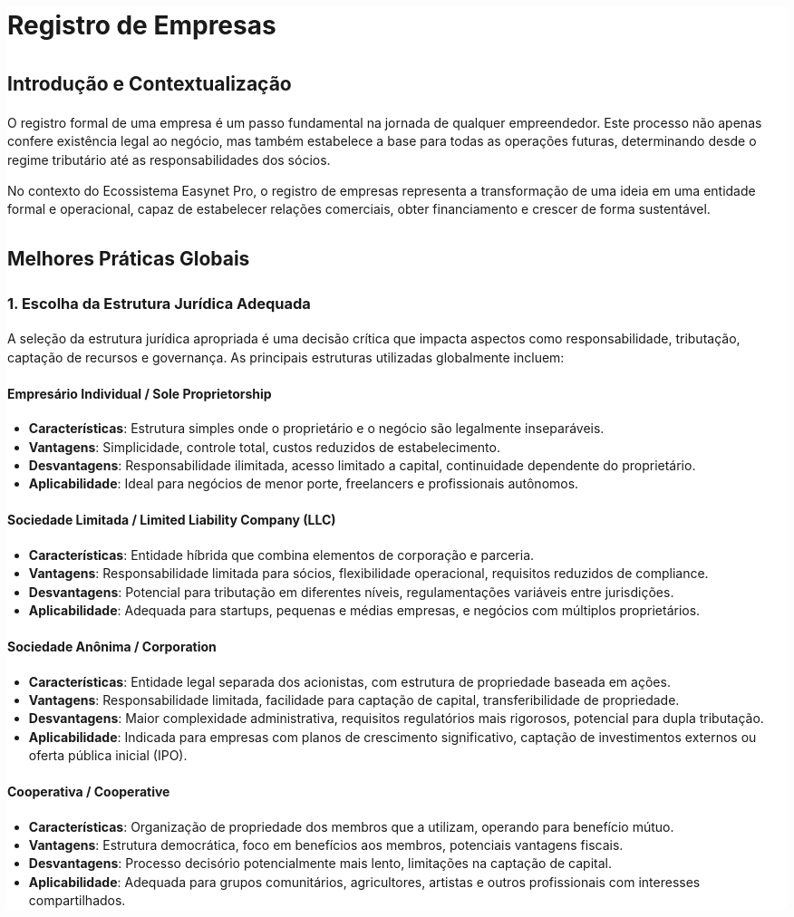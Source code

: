 # Registro de Empresas

## Introdução e Contextualização

O registro formal de uma empresa é um passo fundamental na jornada de qualquer empreendedor. Este processo não apenas confere existência legal ao negócio, mas também estabelece a base para todas as operações futuras, determinando desde o regime tributário até as responsabilidades dos sócios. 

No contexto do Ecossistema Easynet Pro, o registro de empresas representa a transformação de uma ideia em uma entidade formal e operacional, capaz de estabelecer relações comerciais, obter financiamento e crescer de forma sustentável.

## Melhores Práticas Globais

### 1. Escolha da Estrutura Jurídica Adequada

A seleção da estrutura jurídica apropriada é uma decisão crítica que impacta aspectos como responsabilidade, tributação, captação de recursos e governança. As principais estruturas utilizadas globalmente incluem:

#### Empresário Individual / Sole Proprietorship
* **Características**: Estrutura simples onde o proprietário e o negócio são legalmente inseparáveis.
* **Vantagens**: Simplicidade, controle total, custos reduzidos de estabelecimento.
* **Desvantagens**: Responsabilidade ilimitada, acesso limitado a capital, continuidade dependente do proprietário.
* **Aplicabilidade**: Ideal para negócios de menor porte, freelancers e profissionais autônomos.

#### Sociedade Limitada / Limited Liability Company (LLC)
* **Características**: Entidade híbrida que combina elementos de corporação e parceria.
* **Vantagens**: Responsabilidade limitada para sócios, flexibilidade operacional, requisitos reduzidos de compliance.
* **Desvantagens**: Potencial para tributação em diferentes níveis, regulamentações variáveis entre jurisdições.
* **Aplicabilidade**: Adequada para startups, pequenas e médias empresas, e negócios com múltiplos proprietários.

#### Sociedade Anônima / Corporation
* **Características**: Entidade legal separada dos acionistas, com estrutura de propriedade baseada em ações.
* **Vantagens**: Responsabilidade limitada, facilidade para captação de capital, transferibilidade de propriedade.
* **Desvantagens**: Maior complexidade administrativa, requisitos regulatórios mais rigorosos, potencial para dupla tributação.
* **Aplicabilidade**: Indicada para empresas com planos de crescimento significativo, captação de investimentos externos ou oferta pública inicial (IPO).

#### Cooperativa / Cooperative
* **Características**: Organização de propriedade dos membros que a utilizam, operando para benefício mútuo.
* **Vantagens**: Estrutura democrática, foco em benefícios aos membros, potenciais vantagens fiscais.
* **Desvantagens**: Processo decisório potencialmente mais lento, limitações na captação de capital.
* **Aplicabilidade**: Adequada para grupos comunitários, agricultores, artistas e outros profissionais com interesses compartilhados.
